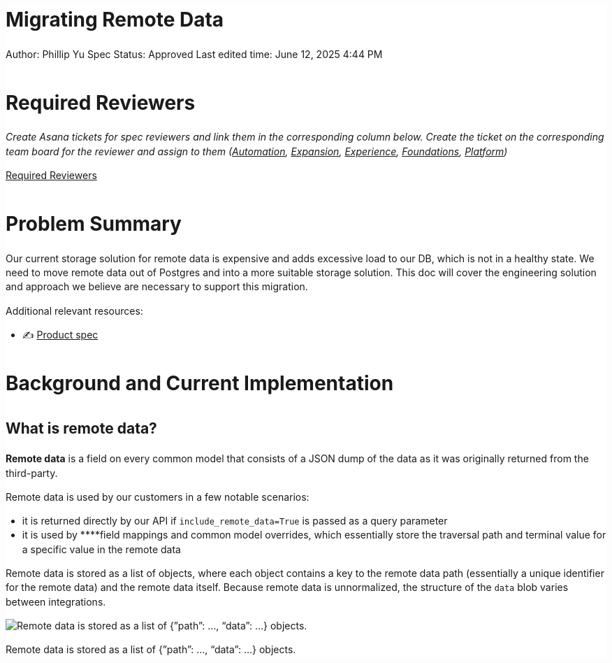 # Migrating Remote Data

Author: Phillip Yu
Spec Status: Approved
Last edited time: June 12, 2025 4:44 PM

# Required Reviewers

*Create Asana tickets for spec reviewers and link them in the corresponding column below. Create the ticket on the corresponding team board for the reviewer and assign to them ([Automation](https://app.asana.com/0/1205644398660644/1205645370385151), [Expansion](https://app.asana.com/0/1204134367996820/1204134454192222), [Experience](https://app.asana.com/0/1205550558375762/1205785668213127), [Foundations](https://app.asana.com/0/1204302235557431/1204304942051779), [Platform](https://app.asana.com/0/1206777069172130/1206777408879410))*

[Required Reviewers](Migrating%20Remote%20Data%2011b1da993e9780b0b279cda660cabcc5/Required%20Reviewers%2011b1da993e97818490aef4720d7877fa.csv)

# Problem Summary

Our current storage solution for remote data is expensive and adds excessive load to our DB, which is not in a healthy state. We need to move remote data out of Postgres and into a more suitable storage solution. This doc will cover the engineering solution and approach we believe are necessary to support this migration.

Additional relevant resources:

- ✍️ [Product spec](https://docs.google.com/document/d/13eCrtWExYFUTfcCnFGCABcUqy4ieGXHFIG3-3qjGsfo/edit)

# Background and Current Implementation

## What is remote data?

**Remote data** is a field on every common model that consists of a JSON dump of the data as it was originally returned from the third-party. 

Remote data is used by our customers in a few notable scenarios:

- it is returned directly by our API if `include_remote_data=True` is passed as a query parameter
- it is used by ****field mappings and common model overrides, which essentially store the traversal path and terminal value for a specific value in the remote data

Remote data is stored as a list of objects, where each object contains a key to the remote data path (essentially a unique identifier for the remote data) and the remote data itself. Because remote data is unnormalized, the structure of the `data` blob varies between integrations.

![Remote data is stored as a list of {”path”: …, “data”: …} objects.](Migrating%20Remote%20Data%2011b1da993e9780b0b279cda660cabcc5/image.png)

Remote data is stored as a list of {”path”: …, “data”: …} objects.
